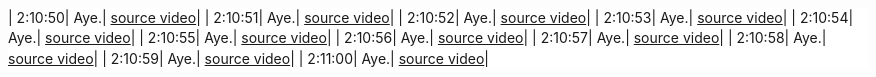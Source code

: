 | 2:10:50| Aye.| [source video](https://archive.org/details/cocomws111114?start=7850)|
| 2:10:51| Aye.| [source video](https://archive.org/details/cocomws111114?start=7851)|
| 2:10:52| Aye.| [source video](https://archive.org/details/cocomws111114?start=7852)|
| 2:10:53| Aye.| [source video](https://archive.org/details/cocomws111114?start=7853)|
| 2:10:54| Aye.| [source video](https://archive.org/details/cocomws111114?start=7854)|
| 2:10:55| Aye.| [source video](https://archive.org/details/cocomws111114?start=7855)|
| 2:10:56| Aye.| [source video](https://archive.org/details/cocomws111114?start=7856)|
| 2:10:57| Aye.| [source video](https://archive.org/details/cocomws111114?start=7857)|
| 2:10:58| Aye.| [source video](https://archive.org/details/cocomws111114?start=7858)|
| 2:10:59| Aye.| [source video](https://archive.org/details/cocomws111114?start=7859)|
| 2:11:00| Aye.| [source video](https://archive.org/details/cocomws111114?start=7860)|
